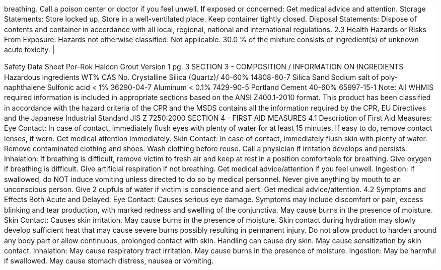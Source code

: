 breathing. Call a poison center or doctor if you
feel unwell. If exposed or concerned: Get
medical advice and attention.
Storage Statements: Store locked up. Store in a well-ventilated
place. Keep container tightly closed.
Disposal Statements: Dispose of contents and container in
accordance with all local, regional, national and
international regulations.
2.3 Health Hazards or Risks From Exposure:
Hazards not otherwise classified: Not applicable.
30.0 % of the mixture consists of ingredient(s) of unknown acute toxicity. |

Safety Data Sheet
Por-Rok Halcon Grout
Version 1 pg. 3
SECTION 3 - COMPOSITION / INFORMATION ON INGREDIENTS
Hazardous Ingredients WT% CAS No.
Crystalline Silica (Quartz)/
40-60% 14808-60-7
Silica Sand
Sodium salt of poly-naphthalene Sulfonic acid < 1% 36290-04-7
Aluminum < 0.1% 7429-90-5
Portland Cement 40-60% 65997-15-1
Note: All WHMIS required information is included in appropriate sections based on the ANSI Z400.1-2010 format.
This product has been classified in accordance with the hazard criteria of the CPR and the MSDS contains all the
information required by the CPR, EU Directives and the Japanese Industrial Standard JIS Z 7250:2000
SECTION 4 - FIRST AID MEASURES
4.1 Description of First Aid Measures:
Eye Contact: In case of contact, immediately flush eyes with plenty of water for at
least 15 minutes. If easy to do, remove contact lenses, if worn. Get
medical attention immediately.
Skin Contact: In case of contact, immediately flush skin with plenty of water. Remove
contaminated clothing and shoes. Wash clothing before reuse. Call a
physician if irritation develops and persists.
Inhalation: If breathing is difficult, remove victim to fresh air and keep at rest in a
position comfortable for breathing. Give oxygen if breathing is difficult.
Give artificial respiration if not breathing. Get medical advice/attention if
you feel unwell.
Ingestion: If swallowed, do NOT induce vomiting unless directed to do so by
medical personnel. Never give anything by mouth to an unconscious
person. Give 2 cupfuls of water if victim is conscience and alert. Get
medical advice/attention.
4.2 Symptoms and Effects Both Acute and Delayed:
Eye Contact: Causes serious eye damage. Symptoms may include discomfort or pain,
excess blinking and tear production, with marked redness and swelling
of the conjunctiva. May cause burns in the presence of moisture.
Skin Contact: Causes skin irritation. May cause burns in the presence of moisture.
Skin contact during hydration may slowly develop sufficient heat that
may cause severe burns possibly resulting in permanent injury. Do not
allow product to harden around any body part or allow continuous,
prolonged contact with skin. Handling can cause dry skin. May cause
sensitization by skin contact.
Inhalation: May cause respiratory tract irritation. May cause burns in the presence
of moisture.
Ingestion: May be harmful if swallowed. May cause stomach distress, nausea or
vomiting.

